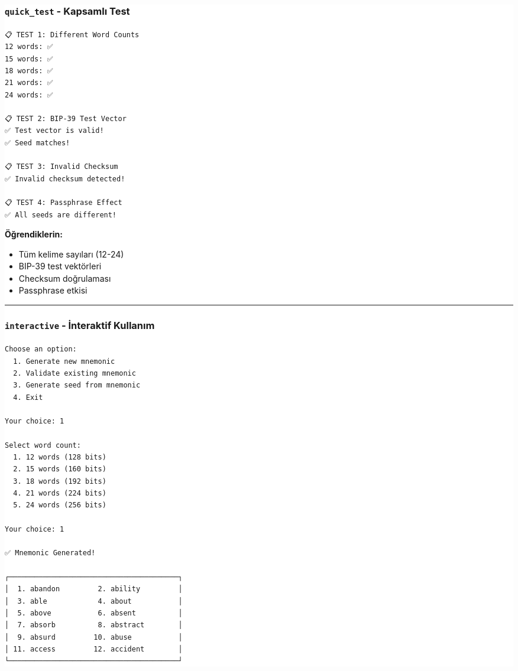 
### `quick_test` - Kapsamlı Test

```
📋 TEST 1: Different Word Counts
12 words: ✅
15 words: ✅
18 words: ✅
21 words: ✅
24 words: ✅

📋 TEST 2: BIP-39 Test Vector
✅ Test vector is valid!
✅ Seed matches!

📋 TEST 3: Invalid Checksum
✅ Invalid checksum detected!

📋 TEST 4: Passphrase Effect
✅ All seeds are different!
```

**Öğrendiklerin:**
- Tüm kelime sayıları (12-24)
- BIP-39 test vektörleri
- Checksum doğrulaması
- Passphrase etkisi

---

### `interactive` - İnteraktif Kullanım

```
Choose an option:
  1. Generate new mnemonic
  2. Validate existing mnemonic
  3. Generate seed from mnemonic
  4. Exit

Your choice: 1

Select word count:
  1. 12 words (128 bits)
  2. 15 words (160 bits)
  3. 18 words (192 bits)
  4. 21 words (224 bits)
  5. 24 words (256 bits)

Your choice: 1

✅ Mnemonic Generated!

┌────────────────────────────────────────┐
│  1. abandon         2. ability         │
│  3. able            4. about           │
│  5. above           6. absent          │
│  7. absorb          8. abstract        │
│  9. absurd         10. abuse           │
│ 11. access         12. accident        │
└────────────────────────────────────────┘
```
